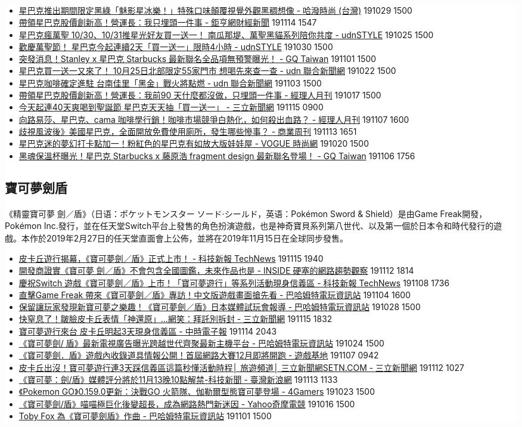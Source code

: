 - [星巴克推出期間限定黑綠「魅影星冰樂！」特殊口味顛覆視覺外觀黑稠想像 - 哈潑時尚 (台灣)](https://www.harpersbazaar.com/tw/culture/lifestyle/g29620419/starbucks-europe-phantom-frappuccino/ "星巴克推出期間限定黑綠「魅影星冰樂！」特殊口味顛覆視覺外觀黑稠想像 - 哈潑時尚 (台灣)") 191029 1500
- [帶領星巴克股價創新高！營運長：我只埋頭一件事 - 鉅亨網財經新聞](https://m.cnyes.com/news/id/4409698 "帶領星巴克股價創新高！營運長：我只埋頭一件事 - 鉅亨網財經新聞") 191114 1547
- [星巴克瘋萬聖 10/30、10/31推星光好友買一送一！ 南瓜那堤、萬聖黑貓系列陪你共度 - udnSTYLE](https://udn.com/news/story/7185/4124877 "星巴克瘋萬聖 10/30、10/31推星光好友買一送一！ 南瓜那堤、萬聖黑貓系列陪你共度 - udnSTYLE") 191025 1500
- [歡慶萬聖節！ 星巴克今起連續2天「買一送一」限時4小時 - udnSTYLE](https://udn.com/news/story/7185/4133820 "歡慶萬聖節！ 星巴克今起連續2天「買一送一」限時4小時 - udnSTYLE") 191030 1500
- [突發消息！Stanley x 星巴克 Starbucks 最新聯名全品項無預警曝光！ - GQ Taiwan](https://www.gq.com.tw/fashion/fashion-news/content-41166.html "突發消息！Stanley x 星巴克 Starbucks 最新聯名全品項無預警曝光！ - GQ Taiwan") 191101 1500
- [星巴克買一送一又來了！ 10月25日北部限定55家門市 想喝先來查一查 - udn 聯合新聞網](https://udn.com/news/story/7185/4119364 "星巴克買一送一又來了！ 10月25日北部限定55家門市 想喝先來查一查 - udn 聯合新聞網") 191022 1500
- [星巴克咖啡確定進駐 台南佳里「黑金」戰火將點燃 - udn 聯合新聞網](https://udn.com/news/story/7326/4142502 "星巴克咖啡確定進駐 台南佳里「黑金」戰火將點燃 - udn 聯合新聞網") 191103 1500
- [帶領星巴克股價創新高！營運長：我前90 天什麼都沒做，只埋頭一件事 - 經理人月刊](https://www.managertoday.com.tw/articles/view/58507 "帶領星巴克股價創新高！營運長：我前90 天什麼都沒做，只埋頭一件事 - 經理人月刊") 191017 1500
- [今天起連40天爽喝到聖誕節 星巴克天天抽「買一送一」 - 三立新聞網](https://www.setn.com/News.aspx?NewsID=636008 "今天起連40天爽喝到聖誕節 星巴克天天抽「買一送一」 - 三立新聞網") 191115 0900
- [向路易莎、星巴克、cama 咖啡學行銷！咖啡市場競爭白熱化，如何殺出血路？ - 經理人月刊](https://www.managertoday.com.tw/articles/view/58633 "向路易莎、星巴克、cama 咖啡學行銷！咖啡市場競爭白熱化，如何殺出血路？ - 經理人月刊") 191107 1600
- [歧視風波後》美國星巴克，全面開放免費使用廁所，發生哪些慘事？ - 商業周刊](https://www.businessweekly.com.tw/focus/blog/3000729 "歧視風波後》美國星巴克，全面開放免費使用廁所，發生哪些慘事？ - 商業周刊") 191113 1651
- [星巴克迷的夢幻打卡點加一！粉紅色的星巴克有如放大版娃娃屋 - VOGUE 時尚網](https://www.vogue.com.tw/feature/foods/content-49954.html "星巴克迷的夢幻打卡點加一！粉紅色的星巴克有如放大版娃娃屋 - VOGUE 時尚網") 191020 1500
- [黑魂保溫杯曝光！星巴克 Starbucks x 藤原浩 fragment design 最新聯名登場！ - GQ Taiwan](https://www.gq.com.tw/fashion/fashion-news/content-41217.html "黑魂保溫杯曝光！星巴克 Starbucks x 藤原浩 fragment design 最新聯名登場！ - GQ Taiwan") 191106 1756

## 寶可夢劍盾

《精靈寶可夢 劍／盾》（日语：ポケットモンスター ソード·シールド，英语：Pokémon Sword & Shield）是由Game Freak開發，Pokémon Inc.發行，並在任天堂Switch平台上發售的角色扮演遊戲，也是神奇寶貝系列第八世代、以及第一個於日本令和時代發行的遊戲。本作於2019年2月27日的任天堂直面會上公佈，並將在2019年11月15日在全球同步發售。
- [皮卡丘遊行揭幕，《寶可夢劍／盾》正式上市！ - 科技新報 TechNews](https://technews.tw/2019/11/15/pokemon-swordshield/ "皮卡丘遊行揭幕，《寶可夢劍／盾》正式上市！ - 科技新報 TechNews") 191115 1940
- [開發商證實《寶可夢 劍／盾》不會包含全國圖鑑，未來作品也是 - INSIDE 硬塞的網路趨勢觀察](https://www.inside.com.tw/article/18074-swordshield.portal-pokemon "開發商證實《寶可夢 劍／盾》不會包含全國圖鑑，未來作品也是 - INSIDE 硬塞的網路趨勢觀察") 191112 1814
- [慶祝Switch 遊戲《寶可夢劍／盾》上市！「寶可夢遊行」等系列活動現身信義區 - 科技新報 TechNews](https://technews.tw/2019/11/08/pokemon-sword-shield-celebrate-pokemon-parade/ "慶祝Switch 遊戲《寶可夢劍／盾》上市！「寶可夢遊行」等系列活動現身信義區 - 科技新報 TechNews") 191108 1736
- [直擊Game Freak 帶來《寶可夢劍／盾》專訪！中文版遊戲畫面搶先看 - 巴哈姆特電玩資訊站](https://gnn.gamer.com.tw/detail.php?sn=188118 "直擊Game Freak 帶來《寶可夢劍／盾》專訪！中文版遊戲畫面搶先看 - 巴哈姆特電玩資訊站") 191104 1600
- [保留讓玩家發現新寶可夢之樂趣！《寶可夢劍／盾》日本媒體試玩會報導 - 巴哈姆特電玩資訊站](https://gnn.gamer.com.tw/detail.php?sn=187731 "保留讓玩家發現新寶可夢之樂趣！《寶可夢劍／盾》日本媒體試玩會報導 - 巴哈姆特電玩資訊站") 191028 1500
- [快窒息了！皺臉皮卡丘表情「神還原」…網笑：拜託別拆封 - 三立新聞網](https://www.setn.com/News.aspx?NewsID=636381 "快窒息了！皺臉皮卡丘表情「神還原」…網笑：拜託別拆封 - 三立新聞網") 191115 1832
- [寶可夢遊行來台 皮卡丘明起3天現身信義區 - 中時電子報](https://www.chinatimes.com/fashion/20191114005885-263907 "寶可夢遊行來台 皮卡丘明起3天現身信義區 - 中時電子報") 191114 2043
- [《寶可夢劍/ 盾》最新電視廣告曝光跨越世代齊聚最新主機平台 - 巴哈姆特電玩資訊站](https://gnn.gamer.com.tw/detail.php?sn=187609 "《寶可夢劍/ 盾》最新電視廣告曝光跨越世代齊聚最新主機平台 - 巴哈姆特電玩資訊站") 191024 1500
- [《寶可夢劍．盾》遊戲內收錄道具情報公開！首屆網路大賽12月即將開跑 - 遊戲基地](https://www.gamebase.com.tw/news/topic/99250710/ "《寶可夢劍．盾》遊戲內收錄道具情報公開！首屆網路大賽12月即將開跑 - 遊戲基地") 191107 0942
- [皮卡丘出沒！寶可夢遊行連3天踩信義區這篇秒懂活動時程│ 旅遊頻道│ 三立新聞網SETN.COM - 三立新聞網](https://travel.setn.com/News/634126 "皮卡丘出沒！寶可夢遊行連3天踩信義區這篇秒懂活動時程│ 旅遊頻道│ 三立新聞網SETN.COM - 三立新聞網") 191112 1027
- [《寶可夢：劍/盾》媒體評分將於11月13晚10點解禁-科技新聞 - 臺灣新浪網](https://news.sina.com.tw/article/20191113/33300202.html "《寶可夢：劍/盾》媒體評分將於11月13晚10點解禁-科技新聞 - 臺灣新浪網") 191113 1133
- [《Pokemon GO》0.159.0更新：決戰GO 火箭隊、伽勒爾型態寶可夢登場 - 4Gamers](https://www.4gamers.com.tw/news/detail/40847/pokemon-go-0-159-0-apk-brings-galarian-forms-rocket-map-giovanni-new-moves-and-equipable-items "《Pokemon GO》0.159.0更新：決戰GO 火箭隊、伽勒爾型態寶可夢登場 - 4Gamers") 191023 1500
- [《寶可夢劍/盾》喵喵極巨化後變超長，成為網路熱門新迷因 - Yahoo奇摩電競](https://tw.esports.yahoo.com/longcat-meme-031825690.html "《寶可夢劍/盾》喵喵極巨化後變超長，成為網路熱門新迷因 - Yahoo奇摩電競") 191016 1500
- [Toby Fox 為《寶可夢劍盾》作曲 - 巴哈姆特電玩資訊站](https://gnn.gamer.com.tw/detail.php?sn=188204 "Toby Fox 為《寶可夢劍盾》作曲 - 巴哈姆特電玩資訊站") 191101 1500